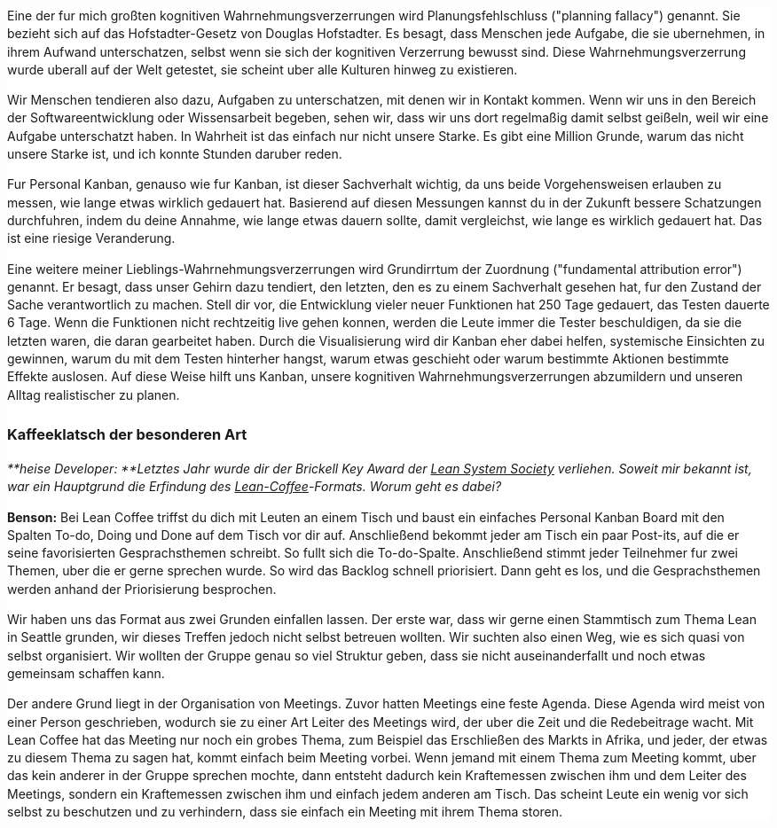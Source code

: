 Eine der fur mich großten kognitiven Wahrnehmungsverzerrungen wird Planungsfehlschluss ("planning fallacy") genannt. Sie bezieht sich auf das Hofstadter-Gesetz von Douglas Hofstadter. Es besagt, dass Menschen jede Aufgabe, die sie ubernehmen, in ihrem Aufwand unterschatzen, selbst wenn sie sich der kognitiven Verzerrung bewusst sind. Diese Wahrnehmungsverzerrung wurde uberall auf der Welt getestet, sie scheint uber alle Kulturen hinweg zu existieren.

Wir Menschen tendieren also dazu, Aufgaben zu unterschatzen, mit denen wir in Kontakt kommen. Wenn wir uns in den Bereich der Softwareentwicklung oder Wissensarbeit begeben, sehen wir, dass wir uns dort regelmaßig damit selbst geißeln, weil wir eine Aufgabe unterschatzt haben. In Wahrheit ist das einfach nur nicht unsere Starke. Es gibt eine Million Grunde, warum das nicht unsere Starke ist, und ich konnte Stunden daruber reden.

Fur Personal Kanban, genauso wie fur Kanban, ist dieser Sachverhalt wichtig, da uns beide Vorgehensweisen erlauben zu messen, wie lange etwas wirklich gedauert hat. Basierend auf diesen Messungen kannst du in der Zukunft bessere Schatzungen durchfuhren, indem du deine Annahme, wie lange etwas dauern sollte, damit vergleichst, wie lange es wirklich gedauert hat. Das ist eine riesige Veranderung.

Eine weitere meiner Lieblings-Wahrnehmungsverzerrungen wird Grundirrtum der Zuordnung ("fundamental attribution error") genannt. Er besagt, dass unser Gehirn dazu tendiert, den letzten, den es zu einem Sachverhalt gesehen hat, fur den Zustand der Sache verantwortlich zu machen. Stell dir vor, die Entwicklung vieler neuer Funktionen hat 250 Tage gedauert, das Testen dauerte 6 Tage. Wenn die Funktionen nicht rechtzeitig live gehen konnen, werden die Leute immer die Tester beschuldigen, da sie die letzten waren, die daran gearbeitet haben. Durch die Visualisierung wird dir Kanban eher dabei helfen, systemische Einsichten zu gewinnen, warum du mit dem Testen hinterher hangst, warum etwas geschieht oder warum bestimmte Aktionen bestimmte Effekte auslosen. Auf diese Weise hilft uns Kanban, unsere kognitiven Wahrnehmungsverzerrungen abzumildern und unseren Alltag realistischer zu planen.

### Kaffeeklatsch der besonderen Art  


_**heise Developer: **Letztes Jahr wurde dir der Brickell Key Award der [Lean System Society](http://leansystemssociety.org/) verliehen. Soweit mir bekannt ist, war ein Hauptgrund die Erfindung des [Lean-Coffee](http://wwwleancoffee.org)-Formats. Worum geht es dabei?_

**Benson:** Bei Lean Coffee triffst du dich mit Leuten an einem Tisch und baust ein einfaches Personal Kanban Board mit den Spalten To-do, Doing und Done auf dem Tisch vor dir auf. Anschließend bekommt jeder am Tisch ein paar Post-its, auf die er seine favorisierten Gesprachsthemen schreibt. So fullt sich die To-do-Spalte. Anschließend stimmt jeder Teilnehmer fur zwei Themen, uber die er gerne sprechen wurde. So wird das Backlog schnell priorisiert. Dann geht es los, und die Gesprachsthemen werden anhand der Priorisierung besprochen.

Wir haben uns das Format aus zwei Grunden einfallen lassen. Der erste war, dass wir gerne einen Stammtisch zum Thema Lean in Seattle grunden, wir dieses Treffen jedoch nicht selbst betreuen wollten. Wir suchten also einen Weg, wie es sich quasi von selbst organisiert. Wir wollten der Gruppe genau so viel Struktur geben, dass sie nicht auseinanderfallt und noch etwas gemeinsam schaffen kann.

Der andere Grund liegt in der Organisation von Meetings. Zuvor hatten Meetings eine feste Agenda. Diese Agenda wird meist von einer Person geschrieben, wodurch sie zu einer Art Leiter des Meetings wird, der uber die Zeit und die Redebeitrage wacht. Mit Lean Coffee hat das Meeting nur noch ein grobes Thema, zum Beispiel das Erschließen des Markts in Afrika, und jeder, der etwas zu diesem Thema zu sagen hat, kommt einfach beim Meeting vorbei. Wenn jemand mit einem Thema zum Meeting kommt, uber das kein anderer in der Gruppe sprechen mochte, dann entsteht dadurch kein Kraftemessen zwischen ihm und dem Leiter des Meetings, sondern ein Kraftemessen zwischen ihm und einfach jedem anderen am Tisch. Das scheint Leute ein wenig vor sich selbst zu beschutzen und zu verhindern, dass sie einfach ein Meeting mit ihrem Thema storen.
